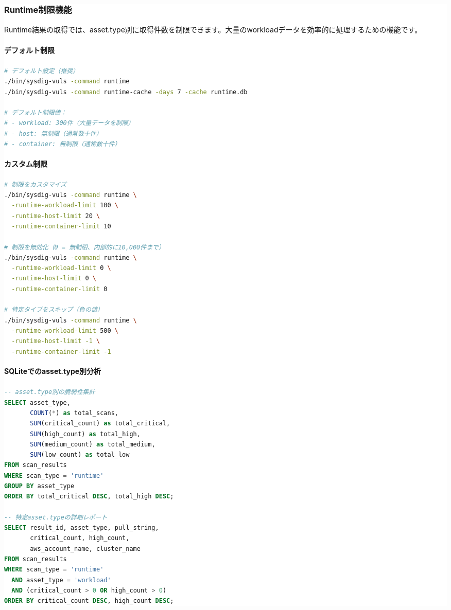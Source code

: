 ### Runtime制限機能
Runtime結果の取得では、asset.type別に取得件数を制限できます。大量のworkloadデータを効率的に処理するための機能です。

#### デフォルト制限
```bash
# デフォルト設定（推奨）
./bin/sysdig-vuls -command runtime
./bin/sysdig-vuls -command runtime-cache -days 7 -cache runtime.db

# デフォルト制限値：
# - workload: 300件（大量データを制限）
# - host: 無制限（通常数十件）
# - container: 無制限（通常数十件）
```

#### カスタム制限
```bash
# 制限をカスタマイズ
./bin/sysdig-vuls -command runtime \
  -runtime-workload-limit 100 \
  -runtime-host-limit 20 \
  -runtime-container-limit 10

# 制限を無効化（0 = 無制限、内部的に10,000件まで）
./bin/sysdig-vuls -command runtime \
  -runtime-workload-limit 0 \
  -runtime-host-limit 0 \
  -runtime-container-limit 0

# 特定タイプをスキップ（負の値）
./bin/sysdig-vuls -command runtime \
  -runtime-workload-limit 500 \
  -runtime-host-limit -1 \
  -runtime-container-limit -1
```

#### SQLiteでのasset.type別分析
```sql
-- asset.type別の脆弱性集計
SELECT asset_type,
       COUNT(*) as total_scans,
       SUM(critical_count) as total_critical,
       SUM(high_count) as total_high,
       SUM(medium_count) as total_medium,
       SUM(low_count) as total_low
FROM scan_results
WHERE scan_type = 'runtime'
GROUP BY asset_type
ORDER BY total_critical DESC, total_high DESC;

-- 特定asset.typeの詳細レポート
SELECT result_id, asset_type, pull_string,
       critical_count, high_count,
       aws_account_name, cluster_name
FROM scan_results
WHERE scan_type = 'runtime'
  AND asset_type = 'workload'
  AND (critical_count > 0 OR high_count > 0)
ORDER BY critical_count DESC, high_count DESC;
```

